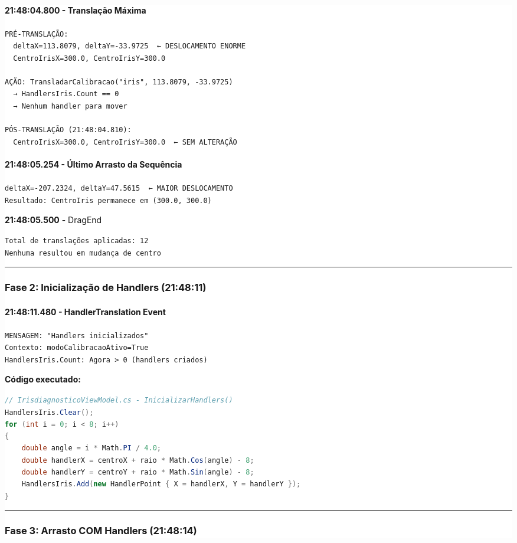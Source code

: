 #### **21:48:04.800** - Translação Máxima
```
PRÉ-TRANSLAÇÃO:
  deltaX=113.8079, deltaY=-33.9725  ← DESLOCAMENTO ENORME
  CentroIrisX=300.0, CentroIrisY=300.0

AÇÃO: TransladarCalibracao("iris", 113.8079, -33.9725)
  → HandlersIris.Count == 0
  → Nenhum handler para mover

PÓS-TRANSLAÇÃO (21:48:04.810):
  CentroIrisX=300.0, CentroIrisY=300.0  ← SEM ALTERAÇÃO
```

#### **21:48:05.254** - Último Arrasto da Sequência
```
deltaX=-207.2324, deltaY=47.5615  ← MAIOR DESLOCAMENTO
Resultado: CentroIris permanece em (300.0, 300.0)
```

**21:48:05.500** - DragEnd
```
Total de translações aplicadas: 12
Nenhuma resultou em mudança de centro
```

---

### **Fase 2: Inicialização de Handlers (21:48:11)**

#### **21:48:11.480** - HandlerTranslation Event
```
MENSAGEM: "Handlers inicializados"
Contexto: modoCalibracaoAtivo=True
HandlersIris.Count: Agora > 0 (handlers criados)
```

**Código executado:**
```csharp
// IrisdiagnosticoViewModel.cs - InicializarHandlers()
HandlersIris.Clear();
for (int i = 0; i < 8; i++)
{
    double angle = i * Math.PI / 4.0;
    double handlerX = centroX + raio * Math.Cos(angle) - 8;
    double handlerY = centroY + raio * Math.Sin(angle) - 8;
    HandlersIris.Add(new HandlerPoint { X = handlerX, Y = handlerY });
}
```

---

### **Fase 3: Arrasto COM Handlers (21:48:14)**
